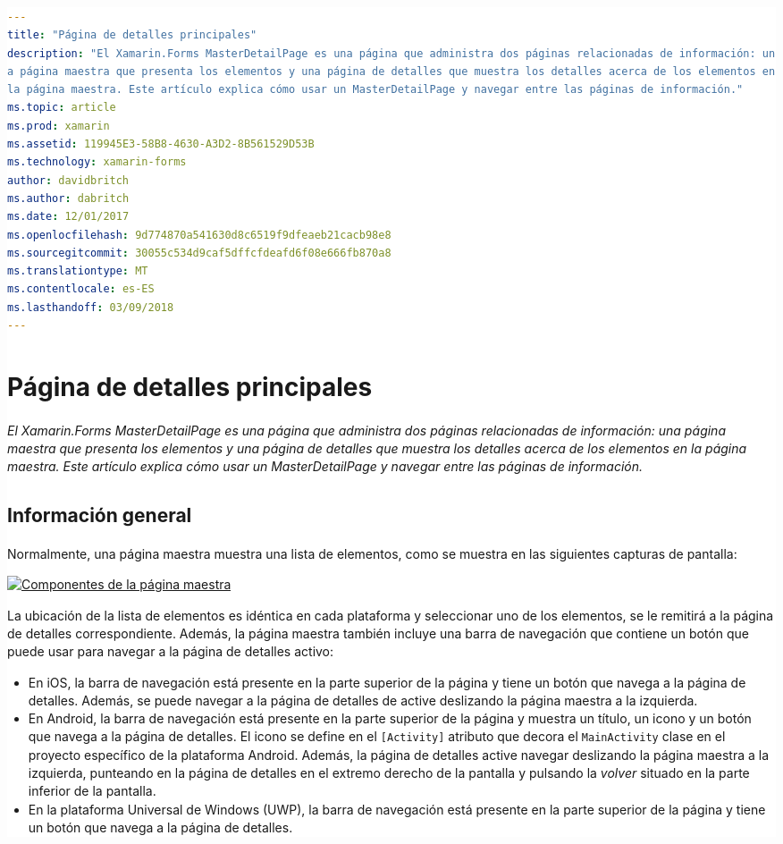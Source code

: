 ```yaml
---
title: "Página de detalles principales"
description: "El Xamarin.Forms MasterDetailPage es una página que administra dos páginas relacionadas de información: una página maestra que presenta los elementos y una página de detalles que muestra los detalles acerca de los elementos en la página maestra. Este artículo explica cómo usar un MasterDetailPage y navegar entre las páginas de información."
ms.topic: article
ms.prod: xamarin
ms.assetid: 119945E3-58B8-4630-A3D2-8B561529D53B
ms.technology: xamarin-forms
author: davidbritch
ms.author: dabritch
ms.date: 12/01/2017
ms.openlocfilehash: 9d774870a541630d8c6519f9dfeaeb21cacb98e8
ms.sourcegitcommit: 30055c534d9caf5dffcfdeafd6f08e666fb870a8
ms.translationtype: MT
ms.contentlocale: es-ES
ms.lasthandoff: 03/09/2018
---
```

# <a name="master-detail-page"></a>Página de detalles principales

_El Xamarin.Forms MasterDetailPage es una página que administra dos páginas relacionadas de información: una página maestra que presenta los elementos y una página de detalles que muestra los detalles acerca de los elementos en la página maestra. Este artículo explica cómo usar un MasterDetailPage y navegar entre las páginas de información._

## <a name="overview"></a>Información general

Normalmente, una página maestra muestra una lista de elementos, como se muestra en las siguientes capturas de pantalla:

[![](master-detail-page-images/masterpage-components.png "Componentes de la página maestra")](master-detail-page-images/masterpage-components-large.png#lightbox "componentes de la página maestra")

La ubicación de la lista de elementos es idéntica en cada plataforma y seleccionar uno de los elementos, se le remitirá a la página de detalles correspondiente. Además, la página maestra también incluye una barra de navegación que contiene un botón que puede usar para navegar a la página de detalles activo:

- En iOS, la barra de navegación está presente en la parte superior de la página y tiene un botón que navega a la página de detalles. Además, se puede navegar a la página de detalles de active deslizando la página maestra a la izquierda.
- En Android, la barra de navegación está presente en la parte superior de la página y muestra un título, un icono y un botón que navega a la página de detalles. El icono se define en el `[Activity]` atributo que decora el `MainActivity` clase en el proyecto específico de la plataforma Android. Además, la página de detalles active navegar deslizando la página maestra a la izquierda, punteando en la página de detalles en el extremo derecho de la pantalla y pulsando la *volver* situado en la parte inferior de la pantalla.
- En la plataforma Universal de Windows (UWP), la barra de navegación está presente en la parte superior de la página y tiene un botón que navega a la página de detalles.
